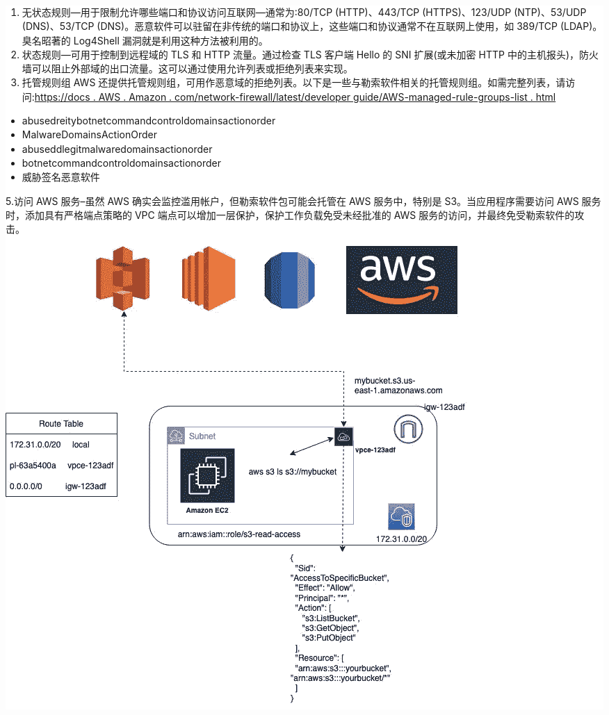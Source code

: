 1.  无状态规则—用于限制允许哪些端口和协议访问互联网—通常为:80/TCP (HTTP)、443/TCP (HTTPS)、123/UDP (NTP)、53/UDP (DNS)、53/TCP (DNS)。恶意软件可以驻留在非传统的端口和协议上，这些端口和协议通常不在互联网上使用，如 389/TCP (LDAP)。臭名昭著的 Log4Shell 漏洞就是利用这种方法被利用的。
2.  状态规则—可用于控制到远程域的 TLS 和 HTTP 流量。通过检查 TLS 客户端 Hello 的 SNI 扩展(或未加密 HTTP 中的主机报头)，防火墙可以阻止外部域的出口流量。这可以通过使用允许列表或拒绝列表来实现。
3.  托管规则组 AWS 还提供托管规则组，可用作恶意域的拒绝列表。以下是一些与勒索软件相关的托管规则组。如需完整列表，请访问:[https://docs . AWS . Amazon . com/network-firewall/latest/developer guide/AWS-managed-rule-groups-list . html](https://docs.aws.amazon.com/network-firewall/latest/developerguide/aws-managed-rule-groups-list.html)

*   abusedreitybotnetcommandcontroldomainsactionorder
*   MalwareDomainsActionOrder
*   abuseddlegitmalwaredomainsactionorder
*   botnetcommandcontroldomainsactionorder
*   威胁签名恶意软件

5.访问 AWS 服务–虽然 AWS 确实会监控滥用帐户，但勒索软件包可能会托管在 AWS 服务中，特别是 S3。当应用程序需要访问 AWS 服务时，添加具有严格端点策略的 VPC 端点可以增加一层保护，保护工作负载免受未经批准的 AWS 服务的访问，并最终免受勒索软件的攻击。

![](img/8b72ecbbbba277476895f5fbd03f1797.png)
